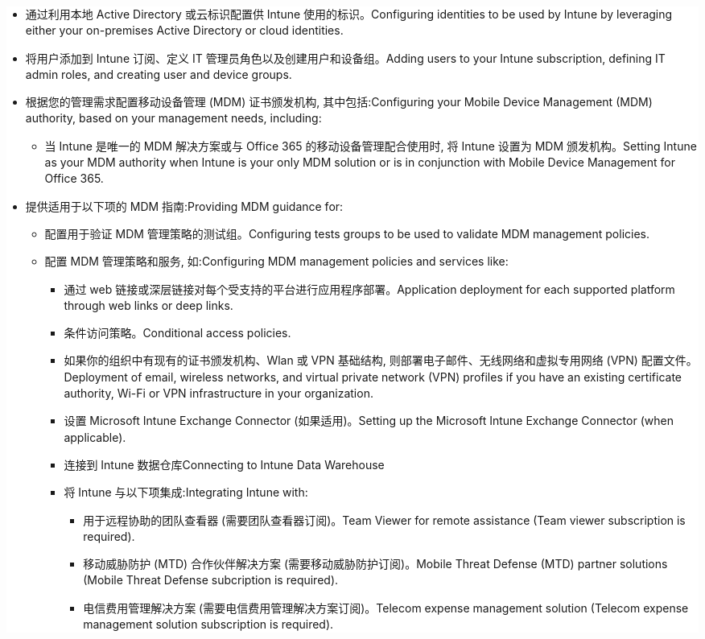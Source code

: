 -   <span data-ttu-id="a80e3-177">通过利用本地 Active Directory 或云标识配置供 Intune 使用的标识。</span><span class="sxs-lookup"><span data-stu-id="a80e3-177">Configuring identities to be used by Intune by leveraging either your on-premises Active Directory or cloud identities.</span></span>

-   <span data-ttu-id="a80e3-178">将用户添加到 Intune 订阅、定义 IT 管理员角色以及创建用户和设备组。</span><span class="sxs-lookup"><span data-stu-id="a80e3-178">Adding users to your Intune subscription, defining IT admin roles, and creating user and device groups.</span></span>

-   <span data-ttu-id="a80e3-179">根据您的管理需求配置移动设备管理 (MDM) 证书颁发机构, 其中包括:</span><span class="sxs-lookup"><span data-stu-id="a80e3-179">Configuring your Mobile Device Management (MDM) authority, based on your management needs, including:</span></span>

    -   <span data-ttu-id="a80e3-180">当 Intune 是唯一的 MDM 解决方案或与 Office 365 的移动设备管理配合使用时, 将 Intune 设置为 MDM 颁发机构。</span><span class="sxs-lookup"><span data-stu-id="a80e3-180">Setting Intune as your MDM authority when Intune is your only MDM solution or is in conjunction with Mobile Device Management for Office 365.</span></span>

-   <span data-ttu-id="a80e3-181">提供适用于以下项的 MDM 指南:</span><span class="sxs-lookup"><span data-stu-id="a80e3-181">Providing MDM guidance for:</span></span>

    -   <span data-ttu-id="a80e3-182">配置用于验证 MDM 管理策略的测试组。</span><span class="sxs-lookup"><span data-stu-id="a80e3-182">Configuring tests groups to be used to validate MDM management policies.</span></span>

    -   <span data-ttu-id="a80e3-183">配置 MDM 管理策略和服务, 如:</span><span class="sxs-lookup"><span data-stu-id="a80e3-183">Configuring MDM management policies and services like:</span></span>

        -   <span data-ttu-id="a80e3-184">通过 web 链接或深层链接对每个受支持的平台进行应用程序部署。</span><span class="sxs-lookup"><span data-stu-id="a80e3-184">Application deployment for each supported platform through web links or deep links.</span></span>

        -   <span data-ttu-id="a80e3-185">条件访问策略。</span><span class="sxs-lookup"><span data-stu-id="a80e3-185">Conditional access policies.</span></span>

        -   <span data-ttu-id="a80e3-186">如果你的组织中有现有的证书颁发机构、Wlan 或 VPN 基础结构, 则部署电子邮件、无线网络和虚拟专用网络 (VPN) 配置文件。</span><span class="sxs-lookup"><span data-stu-id="a80e3-186">Deployment of email, wireless networks, and virtual private network (VPN) profiles if you have an existing  certificate authority, Wi-Fi or VPN infrastructure in your organization.</span></span>

        -   <span data-ttu-id="a80e3-187">设置 Microsoft Intune Exchange Connector (如果适用)。</span><span class="sxs-lookup"><span data-stu-id="a80e3-187">Setting up the Microsoft Intune Exchange Connector (when applicable).</span></span>

        -   <span data-ttu-id="a80e3-188">连接到 Intune 数据仓库</span><span class="sxs-lookup"><span data-stu-id="a80e3-188">Connecting to Intune Data Warehouse</span></span>

        -   <span data-ttu-id="a80e3-189">将 Intune 与以下项集成:</span><span class="sxs-lookup"><span data-stu-id="a80e3-189">Integrating Intune with:</span></span>
            -   <span data-ttu-id="a80e3-190">用于远程协助的团队查看器 (需要团队查看器订阅)。</span><span class="sxs-lookup"><span data-stu-id="a80e3-190">Team Viewer for remote assistance (Team viewer subscription is required).</span></span>

            -   <span data-ttu-id="a80e3-191">移动威胁防护 (MTD) 合作伙伴解决方案 (需要移动威胁防护订阅)。</span><span class="sxs-lookup"><span data-stu-id="a80e3-191">Mobile Threat Defense (MTD) partner solutions (Mobile Threat Defense subcription is required).</span></span>

            -   <span data-ttu-id="a80e3-192">电信费用管理解决方案 (需要电信费用管理解决方案订阅)。</span><span class="sxs-lookup"><span data-stu-id="a80e3-192">Telecom expense management solution (Telecom expense management solution subscription is required).</span></span>
